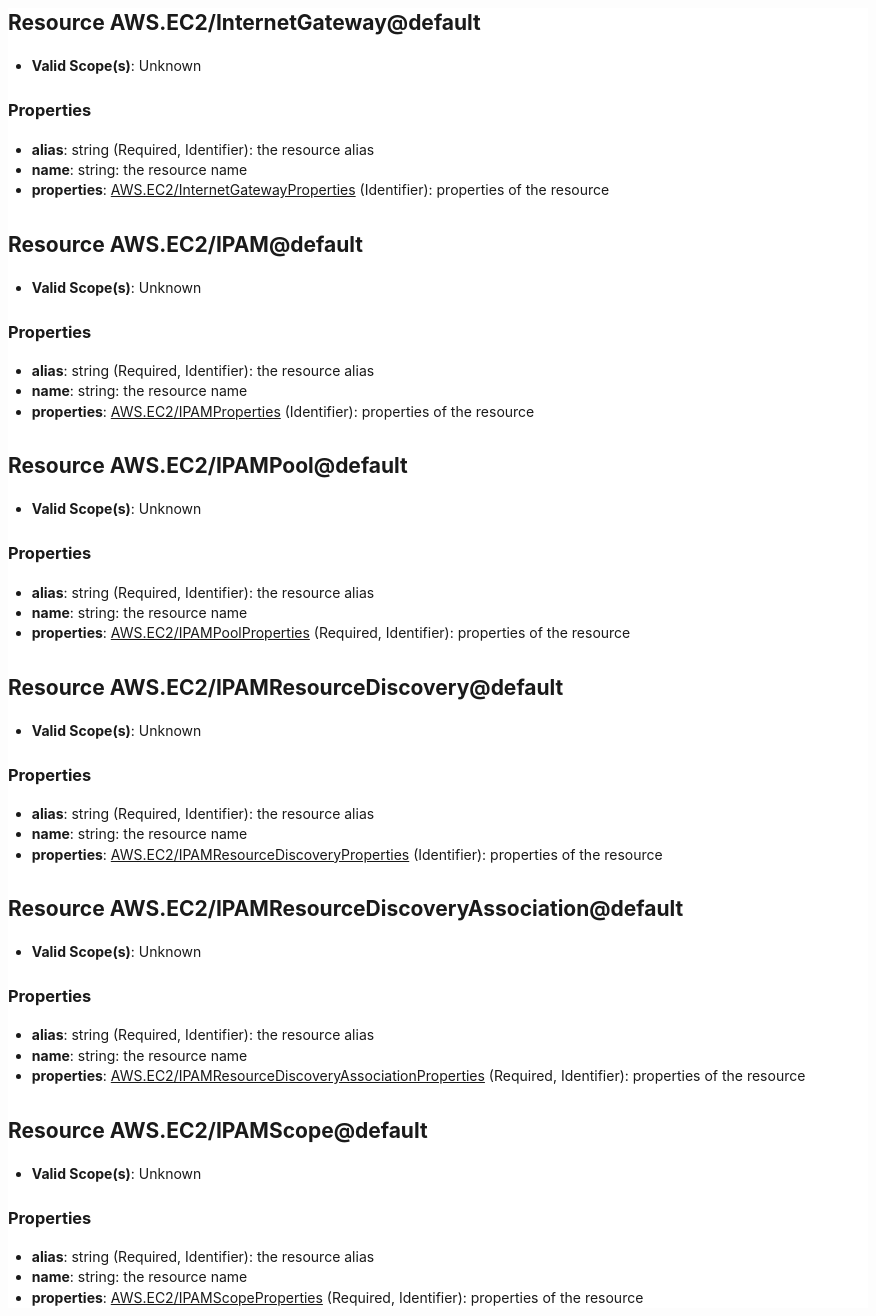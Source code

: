 ## Resource AWS.EC2/InternetGateway@default
* **Valid Scope(s)**: Unknown
### Properties
* **alias**: string (Required, Identifier): the resource alias
* **name**: string: the resource name
* **properties**: [AWS.EC2/InternetGatewayProperties](#awsec2internetgatewayproperties) (Identifier): properties of the resource

## Resource AWS.EC2/IPAM@default
* **Valid Scope(s)**: Unknown
### Properties
* **alias**: string (Required, Identifier): the resource alias
* **name**: string: the resource name
* **properties**: [AWS.EC2/IPAMProperties](#awsec2ipamproperties) (Identifier): properties of the resource

## Resource AWS.EC2/IPAMPool@default
* **Valid Scope(s)**: Unknown
### Properties
* **alias**: string (Required, Identifier): the resource alias
* **name**: string: the resource name
* **properties**: [AWS.EC2/IPAMPoolProperties](#awsec2ipampoolproperties) (Required, Identifier): properties of the resource

## Resource AWS.EC2/IPAMResourceDiscovery@default
* **Valid Scope(s)**: Unknown
### Properties
* **alias**: string (Required, Identifier): the resource alias
* **name**: string: the resource name
* **properties**: [AWS.EC2/IPAMResourceDiscoveryProperties](#awsec2ipamresourcediscoveryproperties) (Identifier): properties of the resource

## Resource AWS.EC2/IPAMResourceDiscoveryAssociation@default
* **Valid Scope(s)**: Unknown
### Properties
* **alias**: string (Required, Identifier): the resource alias
* **name**: string: the resource name
* **properties**: [AWS.EC2/IPAMResourceDiscoveryAssociationProperties](#awsec2ipamresourcediscoveryassociationproperties) (Required, Identifier): properties of the resource

## Resource AWS.EC2/IPAMScope@default
* **Valid Scope(s)**: Unknown
### Properties
* **alias**: string (Required, Identifier): the resource alias
* **name**: string: the resource name
* **properties**: [AWS.EC2/IPAMScopeProperties](#awsec2ipamscopeproperties) (Required, Identifier): properties of the resource
